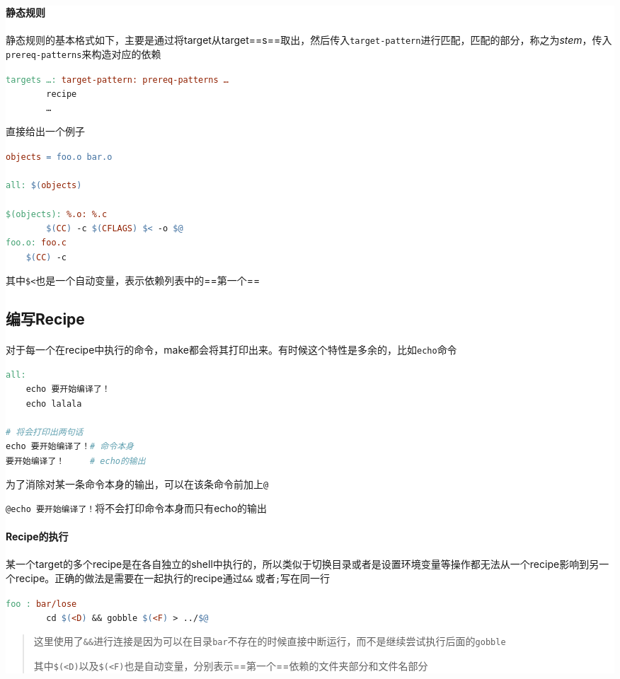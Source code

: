 #### 静态规则

静态规则的基本格式如下，主要是通过将target从target==s==取出，然后传入`target-pattern`进行匹配，匹配的部分，称之为*stem*，传入`prereq-patterns`来构造对应的依赖

```makefile
targets …: target-pattern: prereq-patterns …
        recipe
        …
```

直接给出一个例子

```makefile
objects = foo.o bar.o

all: $(objects)

$(objects): %.o: %.c
        $(CC) -c $(CFLAGS) $< -o $@
foo.o: foo.c
	$(CC) -c 
```

其中`$<`也是一个自动变量，表示依赖列表中的==第一个==

## 编写Recipe

对于每一个在recipe中执行的命令，make都会将其打印出来。有时候这个特性是多余的，比如`echo`命令

```makefile
all:
	echo 要开始编译了！
	echo lalala

# 将会打印出两句话
echo 要开始编译了！# 命令本身
要开始编译了！     # echo的输出
```

为了消除对某一条命令本身的输出，可以在该条命令前加上`@`

`@echo 要开始编译了！`将不会打印命令本身而只有echo的输出

#### Recipe的执行

某一个target的多个recipe是在各自独立的shell中执行的，所以类似于切换目录或者是设置环境变量等操作都无法从一个recipe影响到另一个recipe。正确的做法是需要在一起执行的recipe通过`&&` 或者`;`写在同一行

```makefile
foo : bar/lose
        cd $(<D) && gobble $(<F) > ../$@
```

> 这里使用了`&&`进行连接是因为可以在目录`bar`不存在的时候直接中断运行，而不是继续尝试执行后面的`gobble`
>
> 其中`$(<D)`以及`$(<F)`也是自动变量，分别表示==第一个==依赖的文件夹部分和文件名部分
